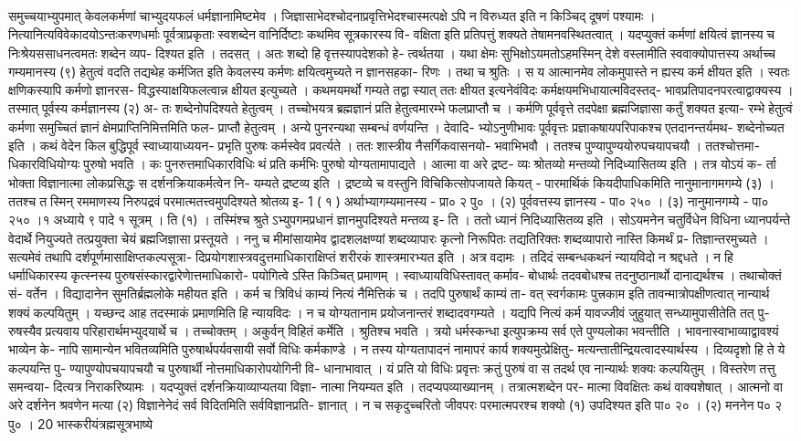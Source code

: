 समुच्चयाभ्युपमात् केवलकर्मणां चाभ्युदयफलं धर्मज्ञानामिष्टमेव । जिज्ञासाभेदश्चोदनाप्रवृत्तिभेदश्चास्मत्पक्षे ऽपि न विरुध्यत इति न किञ्चिद् दूषणं पश्यामः । नित्यानित्यविवेकादयोऽन्तःकरणधर्माः पूर्वत्राप्रकृताः स्वशब्देन वानिर्दिष्टाः कथमिव सूत्रकारस्य वि- वक्षिता इति प्रतिपत्तुं शक्यते तेषामनवस्थितत्वात् । यदप्युक्तं कर्मणां क्षयित्वं ज्ञानस्य च निःश्रेयससाधनत्वमतः शब्देन व्यप- दिश्यत इति । तदसत् । अतः शब्दो हि वृत्तस्यापदेशको हे- त्वर्थतया । यथा क्षेमः सुभिक्षोऽयमतोऽहमस्मिन् देशे वस्लामीति स्ववाक्योपात्तस्य अर्थाच्च गम्यमानस्य (९) हेतुत्वं वदति तद्यथेह कर्मजित इति केवलस्य कर्मणः क्षयित्वमुच्यते न ज्ञानसहका- रिणः । तथा च श्रुतिः । स य आत्मानमेव लोकमुपास्ते न ह्यस्य कर्म क्षीयत इति । स्वतः क्षणिकस्यापि कर्मणो ज्ञानरस- विद्धस्याक्षयिफलत्वान्न क्षीयत इत्युच्यते । कथमयमर्थो गम्यते तद्वा स्यात् ततः क्षीयत इत्यनेवंविदः कर्मक्षयमभिधायात्मविदस्तद्- भावप्रतिपादनपरत्वाद्वाक्यस्य । तस्मात् पूर्वस्य कर्मज्ञानस्य (२) अ- तः शब्देनोपदिश्यते हेतुत्वम् । तच्चोभयत्र ब्रह्मज्ञानं प्रति हेतुत्वमारम्भे फलप्राप्तौ च । कर्मणि पूर्ववृत्ते तदपेक्षा ब्रह्मजिज्ञासा कर्तुं शक्यत इत्या- रम्भे हेतुत्वं कर्मणा समुच्चितं ज्ञानं क्षेमप्राप्तिनिमित्तमिति फल- प्राप्तौ हेतुत्वम् । अन्ये पुनरन्यथा सम्बन्धं वर्णयन्ति । देवादि- भ्योऽनुणीभावः पूर्ववृत्तः प्रज्ञाकषायपरिपाकश्च एतदानन्तर्यमथ- शब्देनोच्यत इति । कथं वेदेन किल बुद्धिपूर्व स्वाध्यायाध्ययन- प्रभृति पुरुषः कर्मस्वेव प्रवर्त्यते । ततः शास्त्रीय नैसर्गिकवासनयो- भवाभिभवौ । ततश्च पुण्यापुण्ययोरुपचयापचयौ । ततश्चोत्तमा- धिकारविधियोग्यः पुरुषो भवति । कः पुनरुत्तमाधिकारविधिः थं प्रति कर्मभिः पुरुषो योग्यतामापाद्यते । आत्मा वा अरे द्रष्ट- व्यः श्रोतव्यो मन्तव्यो निदिध्यासितव्य इति । तत्र योऽयं क- र्ता भोक्ता विज्ञानात्मा लोकप्रसिद्धः स दर्शनक्रियाकर्मत्वेन नि- यम्यते द्रष्टव्य इति । द्रष्टव्ये च वस्तुनि विचिकित्सोपजायते कियत् - पारमार्थिकं कियदीपाधिकमिति नानुमानागमगम्ये (३) । ततश्च त स्मिन् रममाणस्य निरुपद्रवं परमात्मतत्त्वमुपदिश्यते श्रोतव्य इ- 
1 
( १ ) अर्थाभ्यागम्यमानस्य - प्रा० २ पु० । (२) पूर्ववत्तस्य ज्ञानस्य - पा० २५० । (३) नानुमानगम्ये - पा० २५० ।१ अध्याये ९ पादे १ सूत्रम् । 
ति (१) । तस्मिंश्च श्रुते ऽभ्युपगमप्रधानं ज्ञानमुपदिश्यते मन्तव्य इ- ति । ततो ध्यानं निदिध्यासितव्य इति । सोऽयमनेन चतुर्विधेन विधिना ध्यानपर्यन्ते वेदार्थे नियुज्यते तत्प्रयुक्ता चेयं ब्रह्मजिज्ञासा प्रस्तूयते । ननु च मीमांसायामेव द्वादशलक्षण्यां शब्दव्यापारः कृत्नो निरूपितः तद्यतिरिक्तः शब्दव्यापारो नास्ति किमर्थं प्र- तिज्ञान्तरमुच्यते । सत्यमेवं तथापि दर्शपूर्णमासाक्षिप्तकल्पसूत्रा- दिप्रयोगशास्त्रवदुत्तमाधिकाराक्षिप्तं शरीरकं शास्त्रमारभ्यत इति । अत्र वदामः । तदिदं सम्बन्धकथनं न्यायविदो न श्रद्दधते । न हि धर्माधिकारस्य कृत्स्नस्य पुरुषसंस्कारद्वारेणेात्तमाधिकारो- पयोगित्वे ऽस्ति किञ्चित् प्रमाणम् । स्वाध्यायविधिस्तावत् कर्माव- बोधार्थः तदवबोधश्च तदनुष्ठानार्थो दानाद्यर्थश्च । तथाचोक्तं सं- वर्तेन । विद्यादानेन सुमतिर्ब्रह्मलोके महीयत इति । कर्म च त्रिविधं काम्यं नित्यं नैमित्तिकं च । तदपि पुरुषार्थं काम्यं ता- वत् स्वर्गकामः पुत्त्रकाम इति तावन्मात्रोपक्षीणत्वात् नान्यार्थ शक्यं कल्पयितुम् । यच्छन्द आह तदस्माकं प्रमाणमिति हि न्यायविदः । न च योग्यतानाम प्रयोजनान्तरं शब्दादवगम्यते । यद्यपि नित्यं कर्म यावज्जीवं जुहुयात् सन्ध्यामुपासीतेति तत् पु- रुषस्यैव प्रत्यवाय परिहारार्थमभ्युदयार्थे च । तच्चोक्तम् । अकुर्वन् विहितं कर्मेति । श्रुतिश्च भवति । त्रयो धर्मस्कन्धा इत्युपक्रम्य सर्व एते पुण्यलोका भवन्तीति । भावनास्वाभाव्याद्वावश्यं भाव्येन के- नापि सामान्येन भवितव्यमिति पुरुषार्थपर्यवसायी सर्वो विधिः कर्मकाण्डे । न तस्य योग्यतापादनं नामापरं कार्य शक्यमुत्प्रेक्षितु- मत्यन्तातीन्द्रियत्वादस्यार्थस्य । दिव्यदृशो हि ते ये कल्पयन्ति पु- ण्यापुण्योपचयापचयौ च पुरुषार्थी नोत्तमाधिकारोपयोगिनी वि- धानाभावात् । यं प्रति यो विधिः प्रवृत्तः क्रतुं पुरुषं वा स तदर्थ एव नान्यार्थः शक्यः कल्पयितुम् । विस्तरेण तत्तु समन्वया- दित्यत्र निराकरिष्यामः । यदप्युक्तं दर्शनक्रियाव्याप्यतया विज्ञा- नात्मा नियम्यत इति । तदप्यपव्याख्यानम् । तत्रात्मशब्देन पर- मात्मा विवक्षितः कथं वाक्यशेषात् । आत्मनो वा अरे दर्शनेन श्रवणेन मत्या (२) विज्ञानेनेदं सर्व विदितमिति सर्वविज्ञानप्रति- ज्ञानात् । न च सकृदुच्चरितो जीवपरः परमात्मपरश्च शक्यो 
(१) उपदिश्यत इति पा० २० । (२) मननेन प० २ पु० । 
20 
भास्करीयंत्रह्मसूत्रभाष्ये 